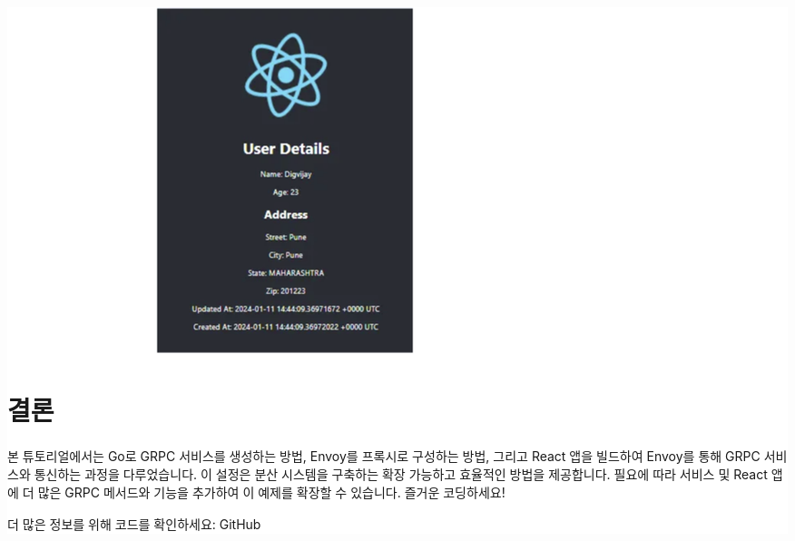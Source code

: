 <img src="/assets/img/2024-05-14-BuildingScalableMicroservicesCreatingaGRPCServicewithGoandConsumingitinaReactAppviaEnvoy_2.png" />

# 결론



본 튜토리얼에서는 Go로 GRPC 서비스를 생성하는 방법, Envoy를 프록시로 구성하는 방법, 그리고 React 앱을 빌드하여 Envoy를 통해 GRPC 서비스와 통신하는 과정을 다루었습니다. 이 설정은 분산 시스템을 구축하는 확장 가능하고 효율적인 방법을 제공합니다. 필요에 따라 서비스 및 React 앱에 더 많은 GRPC 메서드와 기능을 추가하여 이 예제를 확장할 수 있습니다. 즐거운 코딩하세요!

더 많은 정보를 위해 코드를 확인하세요: GitHub